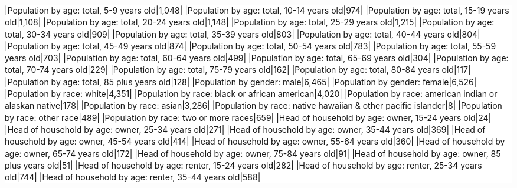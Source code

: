 |Population by age: total, 5-9 years old|1,048|
|Population by age: total, 10-14 years old|974|
|Population by age: total, 15-19 years old|1,108|
|Population by age: total, 20-24 years old|1,148|
|Population by age: total, 25-29 years old|1,215|
|Population by age: total, 30-34 years old|909|
|Population by age: total, 35-39 years old|803|
|Population by age: total, 40-44 years old|804|
|Population by age: total, 45-49 years old|874|
|Population by age: total, 50-54 years old|783|
|Population by age: total, 55-59 years old|703|
|Population by age: total, 60-64 years old|499|
|Population by age: total, 65-69 years old|304|
|Population by age: total, 70-74 years old|229|
|Population by age: total, 75-79 years old|162|
|Population by age: total, 80-84 years old|117|
|Population by age: total, 85 plus years old|128|
|Population by gender: male|6,465|
|Population by gender: female|6,526|
|Population by race: white|4,351|
|Population by race: black or african american|4,020|
|Population by race: american indian or alaskan native|178|
|Population by race: asian|3,286|
|Population by race: native hawaiian & other pacific islander|8|
|Population by race: other race|489|
|Population by race: two or more races|659|
|Head of household by age: owner, 15-24 years old|24|
|Head of household by age: owner, 25-34 years old|271|
|Head of household by age: owner, 35-44 years old|369|
|Head of household by age: owner, 45-54 years old|414|
|Head of household by age: owner, 55-64 years old|360|
|Head of household by age: owner, 65-74 years old|172|
|Head of household by age: owner, 75-84 years old|91|
|Head of household by age: owner, 85 plus years old|51|
|Head of household by age: renter, 15-24 years old|282|
|Head of household by age: renter, 25-34 years old|744|
|Head of household by age: renter, 35-44 years old|588|